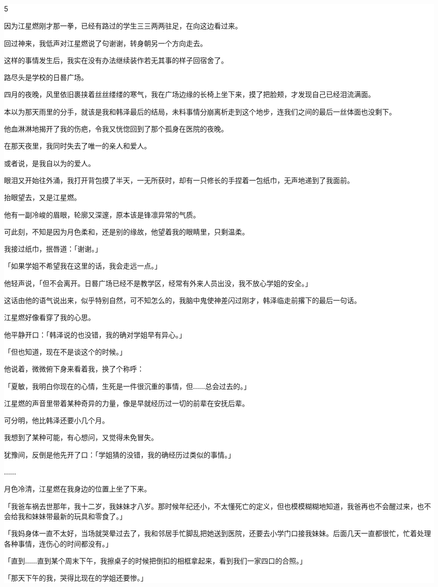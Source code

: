 5

因为江星燃刚才那一拳，已经有路过的学生三三两两驻足，在向这边看过来。

回过神来，我低声对江星燃说了句谢谢，转身朝另一个方向走去。

这样的事情发生后，我实在没有办法继续装作若无其事的样子回宿舍了。

路尽头是学校的日晷广场。

四月的夜晚，风里依旧裹挟着丝丝缕缕的寒气，我在广场边缘的长椅上坐下来，摸了把脸颊，才发现自己已经泪流满面。

本以为那天雨里的分手，就该是我和韩泽最后的结局，未料事情分崩离析走到这个地步，连我们之间的最后一丝体面也没剩下。

他血淋淋地揭开了我的伤疤，令我又恍惚回到了那个孤身在医院的夜晚。

在那天夜里，我同时失去了唯一的亲人和爱人。

或者说，是我自以为的爱人。

眼泪又开始往外涌，我打开背包摸了半天，一无所获时，却有一只修长的手捏着一包纸巾，无声地递到了我面前。

抬眼望去，又是江星燃。

他有一副冷峻的眉眼，轮廓又深邃，原本该是锋凛异常的气质。

可此刻，不知是因为月色柔和，还是别的缘故，他望着我的眼睛里，只剩温柔。

我接过纸巾，抿唇道：「谢谢。」

「如果学姐不希望我在这里的话，我会走远一点。」

他轻声说，「但不会离开。日晷广场已经不是教学区，经常有外来人员出没，我不放心学姐的安全。」

这话由他的语气说出来，似乎特别自然，可不知怎么的，我脑中鬼使神差闪过刚才，韩泽临走前撂下的最后一句话。

江星燃好像看穿了我的心思。

他平静开口：「韩泽说的也没错，我的确对学姐早有异心。」

「但也知道，现在不是谈这个的时候。」

他说着，微微俯下身来看着我，换了个称呼：

「夏敏，我明白你现在的心情，生死是一件很沉重的事情，但……总会过去的。」

江星燃的声音里带着某种奇异的力量，像是早就经历过一切的前辈在安抚后辈。

可分明，他比韩泽还要小几个月。

我想到了某种可能，有心想问，又觉得未免冒失。

犹豫间，反倒是他先开了口：「学姐猜的没错，我的确经历过类似的事情。」

……

月色冷清，江星燃在我身边的位置上坐了下来。

「我爸车祸去世那年，我十二岁，我妹妹才八岁。那时候年纪还小，不太懂死亡的定义，但也模模糊糊地知道，我爸再也不会醒过来，也不会给我和妹妹带最新的玩具和零食了。」

「我妈身体一直不太好，当场就哭晕过去了，我和邻居手忙脚乱把她送到医院，还要去小学门口接我妹妹。后面几天一直都很忙，忙着处理各种事情，连伤心的时间都没有。」

「直到……直到某个周末下午，我擦桌子的时候把倒扣的相框拿起来，看到我们一家四口的合照。」

「那天下午的我，哭得比现在的学姐还要惨。」
